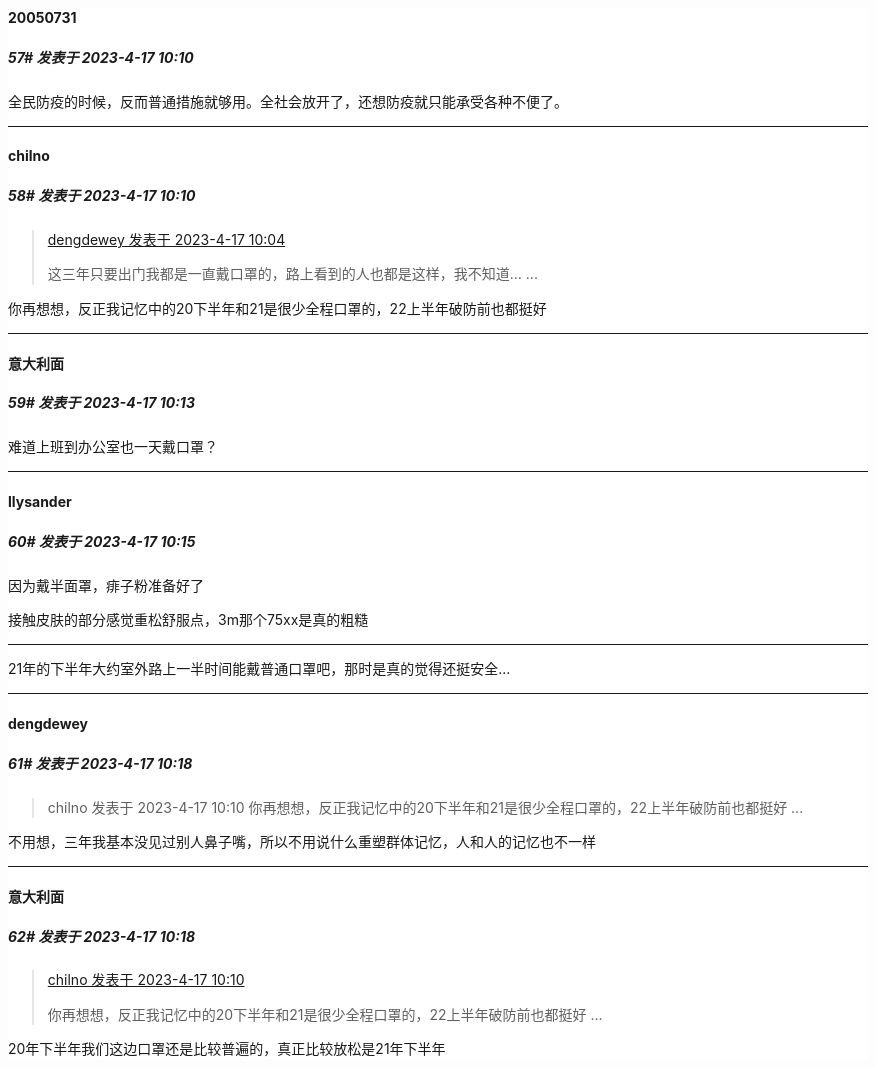 ####  20050731  
##### 57#       发表于 2023-4-17 10:10

全民防疫的时候，反而普通措施就够用。全社会放开了，还想防疫就只能承受各种不便了。

*****

####  chilno  
##### 58#       发表于 2023-4-17 10:10

<blockquote><a href="httphttps://bbs.saraba1st.com/2b/forum.php?mod=redirect&amp;goto=findpost&amp;pid=60487697&amp;ptid=2129157" target="_blank">dengdewey 发表于 2023-4-17 10:04</a>

这三年只要出门我都是一直戴口罩的，路上看到的人也都是这样，我不知道… ...</blockquote>
你再想想，反正我记忆中的20下半年和21是很少全程口罩的，22上半年破防前也都挺好

*****

####  意大利面  
##### 59#       发表于 2023-4-17 10:13

难道上班到办公室也一天戴口罩？

*****

####  llysander  
##### 60#       发表于 2023-4-17 10:15

因为戴半面罩，痱子粉准备好了

接触皮肤的部分感觉重松舒服点，3m那个75xx是真的粗糙

----------------------------

21年的下半年大约室外路上一半时间能戴普通口罩吧，那时是真的觉得还挺安全...


*****

####  dengdewey  
##### 61#       发表于 2023-4-17 10:18

<blockquote>chilno 发表于 2023-4-17 10:10
你再想想，反正我记忆中的20下半年和21是很少全程口罩的，22上半年破防前也都挺好 ...</blockquote>
不用想，三年我基本没见过别人鼻子嘴，所以不用说什么重塑群体记忆，人和人的记忆也不一样

*****

####  意大利面  
##### 62#       发表于 2023-4-17 10:18

<blockquote><a href="httphttps://bbs.saraba1st.com/2b/forum.php?mod=redirect&amp;goto=findpost&amp;pid=60487796&amp;ptid=2129157" target="_blank">chilno 发表于 2023-4-17 10:10</a>

你再想想，反正我记忆中的20下半年和21是很少全程口罩的，22上半年破防前也都挺好 ...</blockquote>
20年下半年我们这边口罩还是比较普遍的，真正比较放松是21年下半年

